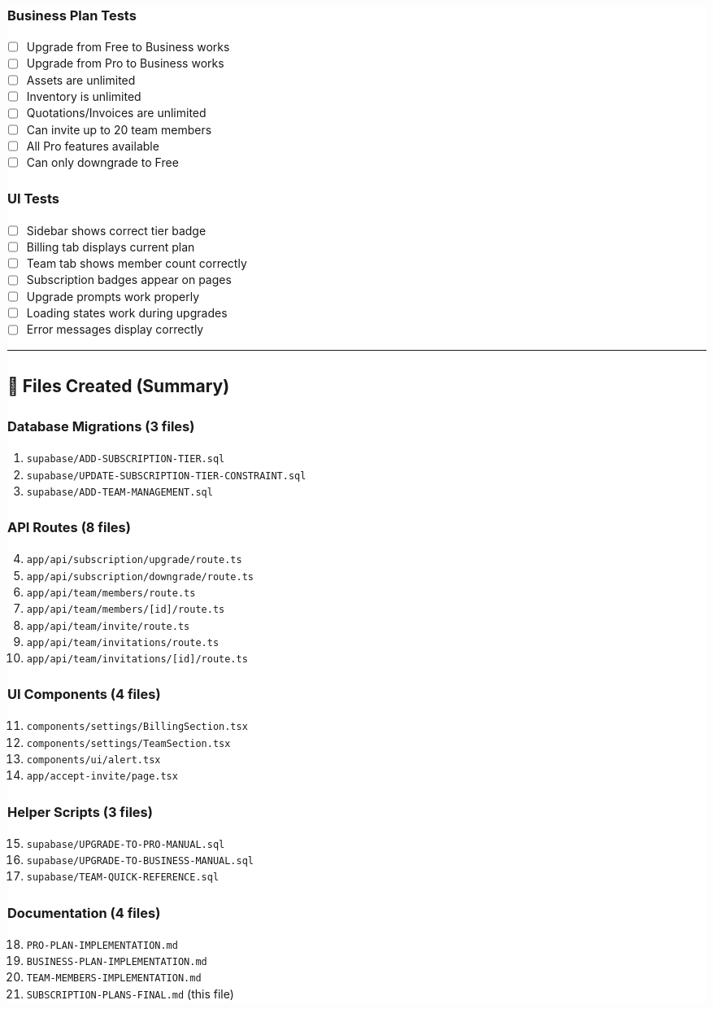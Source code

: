 ### Business Plan Tests
- [ ] Upgrade from Free to Business works
- [ ] Upgrade from Pro to Business works
- [ ] Assets are unlimited
- [ ] Inventory is unlimited
- [ ] Quotations/Invoices are unlimited
- [ ] Can invite up to 20 team members
- [ ] All Pro features available
- [ ] Can only downgrade to Free

### UI Tests
- [ ] Sidebar shows correct tier badge
- [ ] Billing tab displays current plan
- [ ] Team tab shows member count correctly
- [ ] Subscription badges appear on pages
- [ ] Upgrade prompts work properly
- [ ] Loading states work during upgrades
- [ ] Error messages display correctly

---

## 📁 Files Created (Summary)

### Database Migrations (3 files)
1. `supabase/ADD-SUBSCRIPTION-TIER.sql`
2. `supabase/UPDATE-SUBSCRIPTION-TIER-CONSTRAINT.sql`
3. `supabase/ADD-TEAM-MANAGEMENT.sql`

### API Routes (8 files)
4. `app/api/subscription/upgrade/route.ts`
5. `app/api/subscription/downgrade/route.ts`
6. `app/api/team/members/route.ts`
7. `app/api/team/members/[id]/route.ts`
8. `app/api/team/invite/route.ts`
9. `app/api/team/invitations/route.ts`
10. `app/api/team/invitations/[id]/route.ts`

### UI Components (4 files)
11. `components/settings/BillingSection.tsx`
12. `components/settings/TeamSection.tsx`
13. `components/ui/alert.tsx`
14. `app/accept-invite/page.tsx`

### Helper Scripts (3 files)
15. `supabase/UPGRADE-TO-PRO-MANUAL.sql`
16. `supabase/UPGRADE-TO-BUSINESS-MANUAL.sql`
17. `supabase/TEAM-QUICK-REFERENCE.sql`

### Documentation (4 files)
18. `PRO-PLAN-IMPLEMENTATION.md`
19. `BUSINESS-PLAN-IMPLEMENTATION.md`
20. `TEAM-MEMBERS-IMPLEMENTATION.md`
21. `SUBSCRIPTION-PLANS-FINAL.md` (this file)
